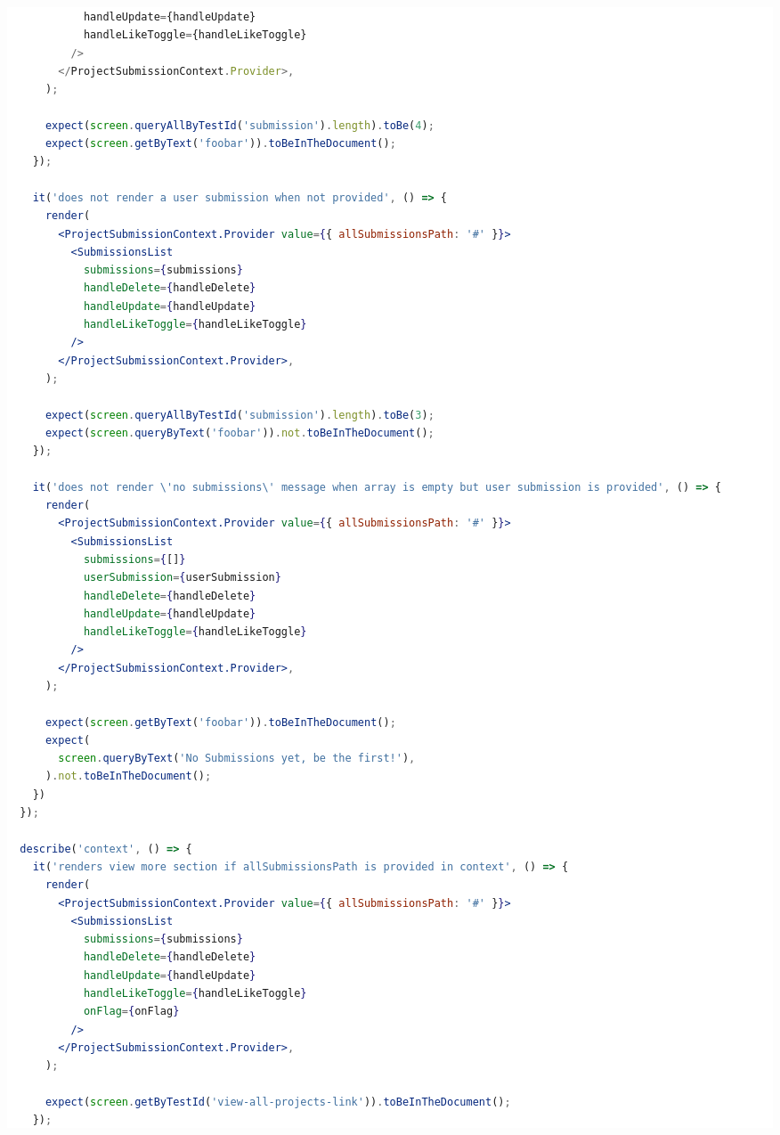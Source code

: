 ```jsx
            handleUpdate={handleUpdate}
            handleLikeToggle={handleLikeToggle}
          />
        </ProjectSubmissionContext.Provider>,
      );

      expect(screen.queryAllByTestId('submission').length).toBe(4);
      expect(screen.getByText('foobar')).toBeInTheDocument();
    });

    it('does not render a user submission when not provided', () => {
      render(
        <ProjectSubmissionContext.Provider value={{ allSubmissionsPath: '#' }}>
          <SubmissionsList
            submissions={submissions}
            handleDelete={handleDelete}
            handleUpdate={handleUpdate}
            handleLikeToggle={handleLikeToggle}
          />
        </ProjectSubmissionContext.Provider>,
      );

      expect(screen.queryAllByTestId('submission').length).toBe(3);
      expect(screen.queryByText('foobar')).not.toBeInTheDocument();
    });

    it('does not render \'no submissions\' message when array is empty but user submission is provided', () => {
      render(
        <ProjectSubmissionContext.Provider value={{ allSubmissionsPath: '#' }}>
          <SubmissionsList
            submissions={[]}
            userSubmission={userSubmission}
            handleDelete={handleDelete}
            handleUpdate={handleUpdate}
            handleLikeToggle={handleLikeToggle}
          />
        </ProjectSubmissionContext.Provider>,
      );

      expect(screen.getByText('foobar')).toBeInTheDocument();
      expect(
        screen.queryByText('No Submissions yet, be the first!'),
      ).not.toBeInTheDocument();
    })
  });

  describe('context', () => {
    it('renders view more section if allSubmissionsPath is provided in context', () => {
      render(
        <ProjectSubmissionContext.Provider value={{ allSubmissionsPath: '#' }}>
          <SubmissionsList
            submissions={submissions}
            handleDelete={handleDelete}
            handleUpdate={handleUpdate}
            handleLikeToggle={handleLikeToggle}
            onFlag={onFlag}
          />
        </ProjectSubmissionContext.Provider>,
      );

      expect(screen.getByTestId('view-all-projects-link')).toBeInTheDocument();
    });
```